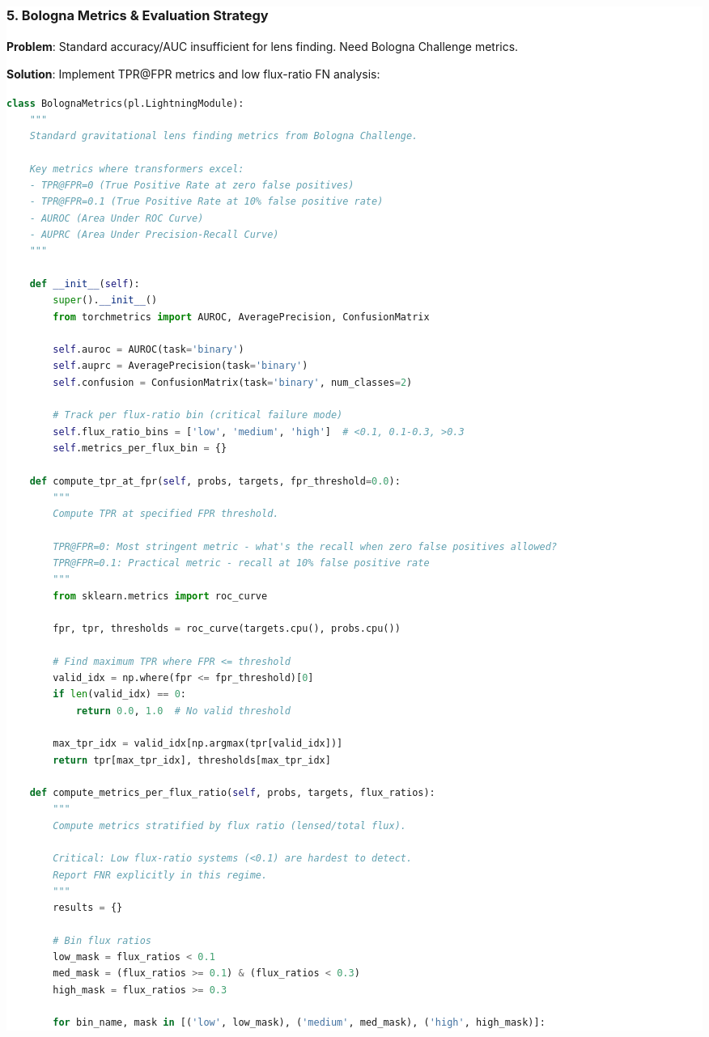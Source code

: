 ### **5. Bologna Metrics & Evaluation Strategy**

**Problem**: Standard accuracy/AUC insufficient for lens finding. Need Bologna Challenge metrics.

**Solution**: Implement TPR@FPR metrics and low flux-ratio FN analysis:

```python
class BolognaMetrics(pl.LightningModule):
    """
    Standard gravitational lens finding metrics from Bologna Challenge.
    
    Key metrics where transformers excel:
    - TPR@FPR=0 (True Positive Rate at zero false positives)
    - TPR@FPR=0.1 (True Positive Rate at 10% false positive rate)
    - AUROC (Area Under ROC Curve)
    - AUPRC (Area Under Precision-Recall Curve)
    """
    
    def __init__(self):
        super().__init__()
        from torchmetrics import AUROC, AveragePrecision, ConfusionMatrix
        
        self.auroc = AUROC(task='binary')
        self.auprc = AveragePrecision(task='binary')
        self.confusion = ConfusionMatrix(task='binary', num_classes=2)
        
        # Track per flux-ratio bin (critical failure mode)
        self.flux_ratio_bins = ['low', 'medium', 'high']  # <0.1, 0.1-0.3, >0.3
        self.metrics_per_flux_bin = {}
    
    def compute_tpr_at_fpr(self, probs, targets, fpr_threshold=0.0):
        """
        Compute TPR at specified FPR threshold.
        
        TPR@FPR=0: Most stringent metric - what's the recall when zero false positives allowed?
        TPR@FPR=0.1: Practical metric - recall at 10% false positive rate
        """
        from sklearn.metrics import roc_curve
        
        fpr, tpr, thresholds = roc_curve(targets.cpu(), probs.cpu())
        
        # Find maximum TPR where FPR <= threshold
        valid_idx = np.where(fpr <= fpr_threshold)[0]
        if len(valid_idx) == 0:
            return 0.0, 1.0  # No valid threshold
        
        max_tpr_idx = valid_idx[np.argmax(tpr[valid_idx])]
        return tpr[max_tpr_idx], thresholds[max_tpr_idx]
    
    def compute_metrics_per_flux_ratio(self, probs, targets, flux_ratios):
        """
        Compute metrics stratified by flux ratio (lensed/total flux).
        
        Critical: Low flux-ratio systems (<0.1) are hardest to detect.
        Report FNR explicitly in this regime.
        """
        results = {}
        
        # Bin flux ratios
        low_mask = flux_ratios < 0.1
        med_mask = (flux_ratios >= 0.1) & (flux_ratios < 0.3)
        high_mask = flux_ratios >= 0.3
        
        for bin_name, mask in [('low', low_mask), ('medium', med_mask), ('high', high_mask)]:
```